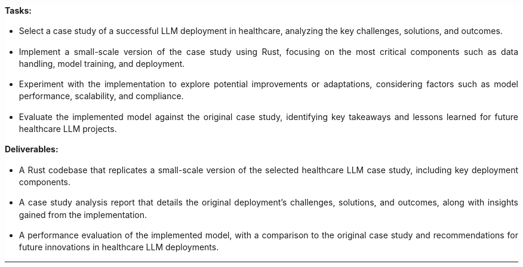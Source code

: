 <p style="text-align: justify;">
<strong>Tasks:</strong>
</p>

- <p style="text-align: justify;">Select a case study of a successful LLM deployment in healthcare, analyzing the key challenges, solutions, and outcomes.</p>
- <p style="text-align: justify;">Implement a small-scale version of the case study using Rust, focusing on the most critical components such as data handling, model training, and deployment.</p>
- <p style="text-align: justify;">Experiment with the implementation to explore potential improvements or adaptations, considering factors such as model performance, scalability, and compliance.</p>
- <p style="text-align: justify;">Evaluate the implemented model against the original case study, identifying key takeaways and lessons learned for future healthcare LLM projects.</p>
<p style="text-align: justify;">
<strong>Deliverables:</strong>
</p>

- <p style="text-align: justify;">A Rust codebase that replicates a small-scale version of the selected healthcare LLM case study, including key deployment components.</p>
- <p style="text-align: justify;">A case study analysis report that details the original deployment’s challenges, solutions, and outcomes, along with insights gained from the implementation.</p>
- <p style="text-align: justify;">A performance evaluation of the implemented model, with a comparison to the original case study and recommendations for future innovations in healthcare LLM deployments.</p>
---